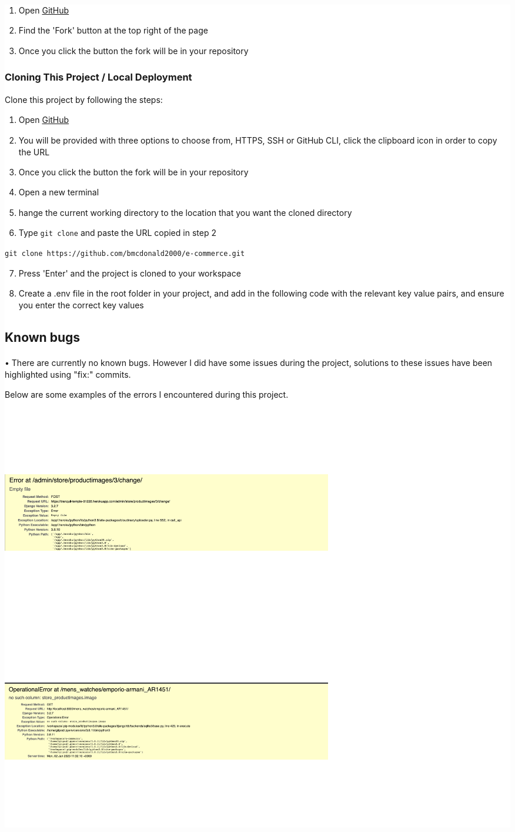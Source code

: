 1. Open [GitHub](https://github.com/bmcdonald2000/e-commerce)

2. Find the 'Fork' button at the top right of the page
3. Once you click the button the fork will be in your repository

### Cloning This Project / Local Deployment
Clone this project by following the steps:

1. Open [GitHub](https://github.com/bmcdonald2000/e-commerce)

2. You will be provided with three options to choose from, HTTPS, SSH or GitHub CLI, click the clipboard icon in order to copy the URL

3. Once you click the button the fork will be in your repository

4. Open a new terminal

5. hange the current working directory to the location that you want the cloned directory

6. Type `git clone` and paste the URL copied in step 2

`git clone https://github.com/bmcdonald2000/e-commerce.git`

7. Press 'Enter' and the project is cloned to your workspace

8. Create a .env file in the root folder in your project, and add in the following code with the relevant key value pairs, and ensure you enter the correct key values


## Known bugs

• There are currently no known bugs. However I did have some issues during the project, solutions to these issues have been highlighted using "fix:" commits.

Below are some examples of the errors I encountered during this project.

<img src="static/images/Error.png" alt="Empty file error" width="550px" height="350px">

<img src="static/images/Error2.png" alt="Coloumn doesnt exists error" width="550px" height="350px">
